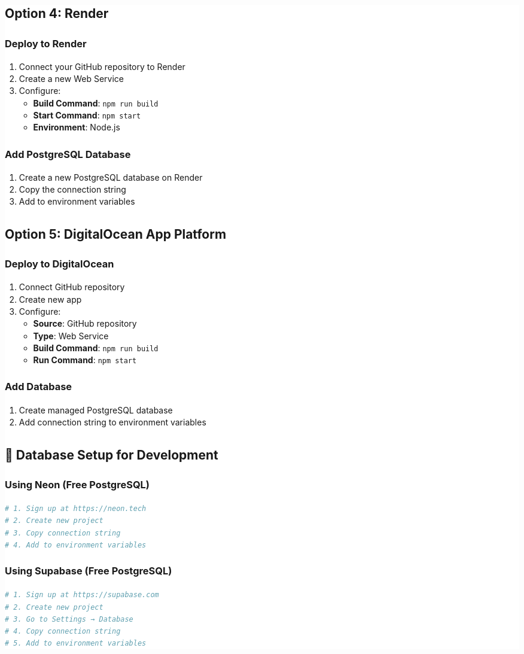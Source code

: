 ## Option 4: Render

### Deploy to Render
1. Connect your GitHub repository to Render
2. Create a new Web Service
3. Configure:
   - **Build Command**: `npm run build`
   - **Start Command**: `npm start`
   - **Environment**: Node.js

### Add PostgreSQL Database
1. Create a new PostgreSQL database on Render
2. Copy the connection string
3. Add to environment variables

## Option 5: DigitalOcean App Platform

### Deploy to DigitalOcean
1. Connect GitHub repository
2. Create new app
3. Configure:
   - **Source**: GitHub repository
   - **Type**: Web Service
   - **Build Command**: `npm run build`
   - **Run Command**: `npm start`

### Add Database
1. Create managed PostgreSQL database
2. Add connection string to environment variables

## 🔧 Database Setup for Development

### Using Neon (Free PostgreSQL)
```bash
# 1. Sign up at https://neon.tech
# 2. Create new project
# 3. Copy connection string
# 4. Add to environment variables
```

### Using Supabase (Free PostgreSQL)
```bash
# 1. Sign up at https://supabase.com
# 2. Create new project
# 3. Go to Settings → Database
# 4. Copy connection string
# 5. Add to environment variables
```
